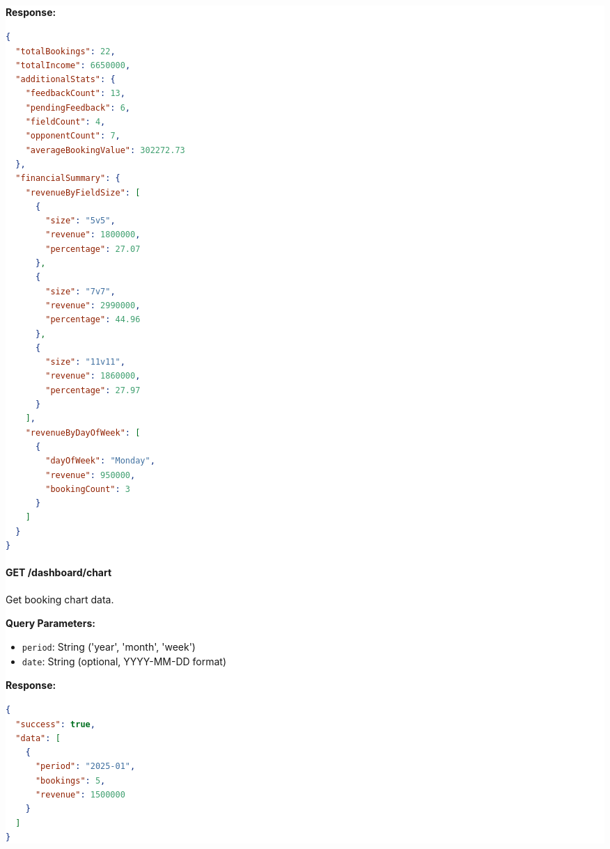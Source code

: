 **Response:**
```json
{
  "totalBookings": 22,
  "totalIncome": 6650000,
  "additionalStats": {
    "feedbackCount": 13,
    "pendingFeedback": 6,
    "fieldCount": 4,
    "opponentCount": 7,
    "averageBookingValue": 302272.73
  },
  "financialSummary": {
    "revenueByFieldSize": [
      {
        "size": "5v5",
        "revenue": 1800000,
        "percentage": 27.07
      },
      {
        "size": "7v7",
        "revenue": 2990000,
        "percentage": 44.96
      },
      {
        "size": "11v11",
        "revenue": 1860000,
        "percentage": 27.97
      }
    ],
    "revenueByDayOfWeek": [
      {
        "dayOfWeek": "Monday",
        "revenue": 950000,
        "bookingCount": 3
      }
    ]
  }
}
```

#### GET /dashboard/chart
Get booking chart data.

**Query Parameters:**
- `period`: String ('year', 'month', 'week')
- `date`: String (optional, YYYY-MM-DD format)

**Response:**
```json
{
  "success": true,
  "data": [
    {
      "period": "2025-01",
      "bookings": 5,
      "revenue": 1500000
    }
  ]
}
```
